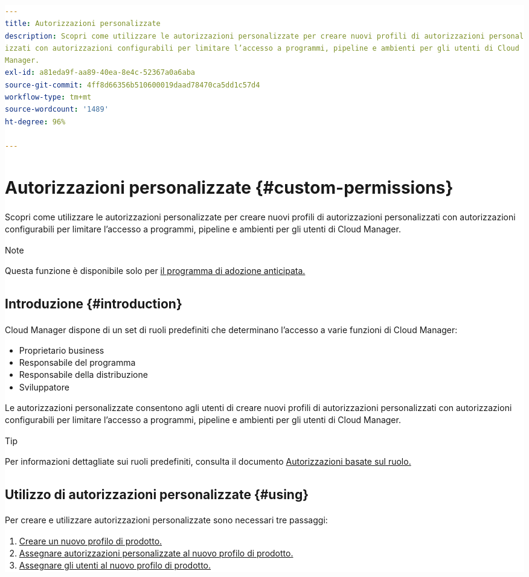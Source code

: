 ```yaml
---
title: Autorizzazioni personalizzate
description: Scopri come utilizzare le autorizzazioni personalizzate per creare nuovi profili di autorizzazioni personalizzati con autorizzazioni configurabili per limitare l’accesso a programmi, pipeline e ambienti per gli utenti di Cloud Manager.
exl-id: a81eda9f-aa89-40ea-8e4c-52367a0a6aba
source-git-commit: 4ff8d66356b510600019daad78470ca5dd1c57d4
workflow-type: tm+mt
source-wordcount: '1489'
ht-degree: 96%

---
```


# Autorizzazioni personalizzate {#custom-permissions}

Scopri come utilizzare le autorizzazioni personalizzate per creare nuovi profili di autorizzazioni personalizzati con autorizzazioni configurabili per limitare l’accesso a programmi, pipeline e ambienti per gli utenti di Cloud Manager.

>[!NOTE]
>
>Questa funzione è disponibile solo per [il programma di adozione anticipata.](/help/release-notes/current.md#early-adoption)

## Introduzione {#introduction}

Cloud Manager dispone di un set di ruoli predefiniti che determinano l’accesso a varie funzioni di Cloud Manager:

* Proprietario business
* Responsabile del programma
* Responsabile della distribuzione
* Sviluppatore

Le autorizzazioni personalizzate consentono agli utenti di creare nuovi profili di autorizzazioni personalizzati con autorizzazioni configurabili per limitare l’accesso a programmi, pipeline e ambienti per gli utenti di Cloud Manager.

>[!TIP]
>
>Per informazioni dettagliate sui ruoli predefiniti, consulta il documento [Autorizzazioni basate sul ruolo.](/help/requirements/role-based-permissions.md)

## Utilizzo di autorizzazioni personalizzate {#using}

Per creare e utilizzare autorizzazioni personalizzate sono necessari tre passaggi:

1. [Creare un nuovo profilo di prodotto.](#create)
1. [Assegnare autorizzazioni personalizzate al nuovo profilo di prodotto.](#assign-permissions)
1. [Assegnare gli utenti al nuovo profilo di prodotto.](#assign-users)
